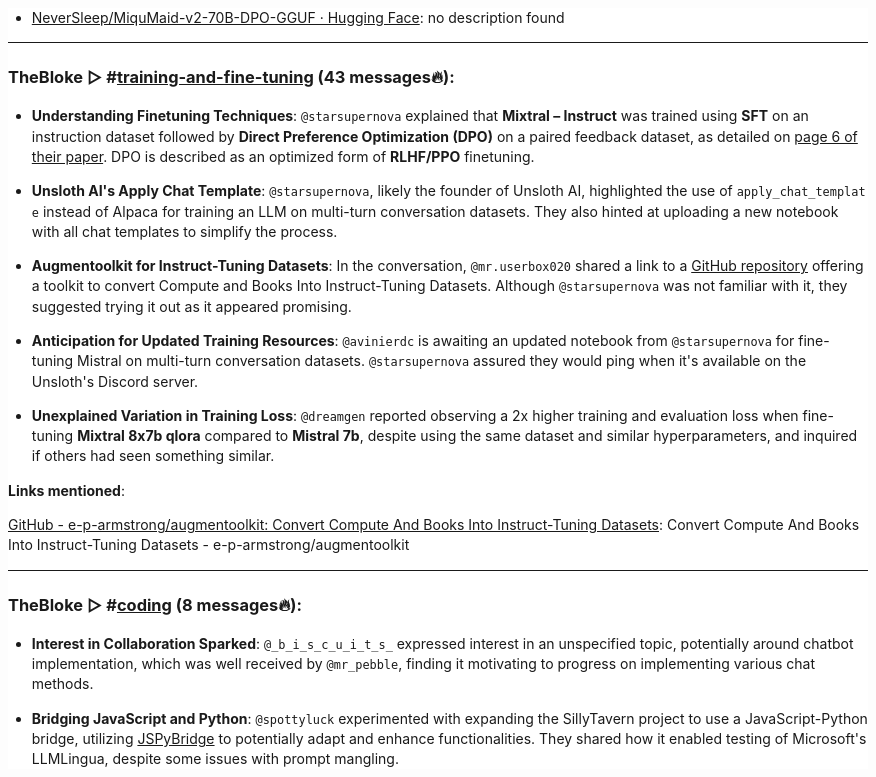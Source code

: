 - [NeverSleep/MiquMaid-v2-70B-DPO-GGUF · Hugging Face](https://huggingface.co/NeverSleep/MiquMaid-v2-70B-DPO-GGUF): no description found

  

---


### TheBloke ▷ #[training-and-fine-tuning](https://discord.com/channels/1111983596572520458/1112794268080283728/1206530538152796191) (43 messages🔥): 

- **Understanding Finetuning Techniques**: `@starsupernova` explained that **Mixtral – Instruct** was trained using **SFT** on an instruction dataset followed by **Direct Preference Optimization (DPO)** on a paired feedback dataset, as detailed on [page 6 of their paper](https://arxiv.org/pdf/2401.04088.pdf). DPO is described as an optimized form of **RLHF/PPO** finetuning.

- **Unsloth AI's Apply Chat Template**: `@starsupernova`, likely the founder of Unsloth AI, highlighted the use of `apply_chat_template` instead of Alpaca for training an LLM on multi-turn conversation datasets. They also hinted at uploading a new notebook with all chat templates to simplify the process.

- **Augmentoolkit for Instruct-Tuning Datasets**: In the conversation, `@mr.userbox020` shared a link to a [GitHub repository](https://github.com/e-p-armstrong/augmentoolkit) offering a toolkit to convert Compute and Books Into Instruct-Tuning Datasets. Although `@starsupernova` was not familiar with it, they suggested trying it out as it appeared promising.

- **Anticipation for Updated Training Resources**: `@avinierdc` is awaiting an updated notebook from `@starsupernova` for fine-tuning Mistral on multi-turn conversation datasets. `@starsupernova` assured they would ping when it's available on the Unsloth's Discord server.

- **Unexplained Variation in Training Loss**: `@dreamgen` reported observing a 2x higher training and evaluation loss when fine-tuning **Mixtral 8x7b qlora** compared to **Mistral 7b**, despite using the same dataset and similar hyperparameters, and inquired if others had seen something similar.

**Links mentioned**:

[GitHub - e-p-armstrong/augmentoolkit: Convert Compute And Books Into Instruct-Tuning Datasets](https://github.com/e-p-armstrong/augmentoolkit): Convert Compute And Books Into Instruct-Tuning Datasets - e-p-armstrong/augmentoolkit

  

---


### TheBloke ▷ #[coding](https://discord.com/channels/1111983596572520458/1112409939336503338/1206590490963873853) (8 messages🔥): 

- **Interest in Collaboration Sparked**: `@_b_i_s_c_u_i_t_s_` expressed interest in an unspecified topic, potentially around chatbot implementation, which was well received by `@mr_pebble`, finding it motivating to progress on implementing various chat methods.

- **Bridging JavaScript and Python**: `@spottyluck` experimented with expanding the SillyTavern project to use a JavaScript-Python bridge, utilizing [JSPyBridge](https://github.com/extremeheat/JSPyBridge) to potentially adapt and enhance functionalities. They shared how it enabled testing of Microsoft's LLMLingua, despite some issues with prompt mangling.
